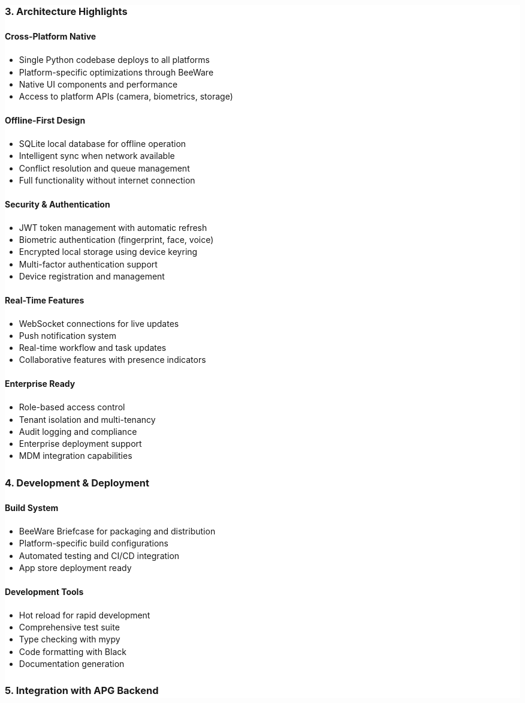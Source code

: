 ### 3. Architecture Highlights

#### Cross-Platform Native
- Single Python codebase deploys to all platforms
- Platform-specific optimizations through BeeWare
- Native UI components and performance
- Access to platform APIs (camera, biometrics, storage)

#### Offline-First Design
- SQLite local database for offline operation
- Intelligent sync when network available
- Conflict resolution and queue management
- Full functionality without internet connection

#### Security & Authentication
- JWT token management with automatic refresh
- Biometric authentication (fingerprint, face, voice)
- Encrypted local storage using device keyring
- Multi-factor authentication support
- Device registration and management

#### Real-Time Features
- WebSocket connections for live updates
- Push notification system
- Real-time workflow and task updates
- Collaborative features with presence indicators

#### Enterprise Ready
- Role-based access control
- Tenant isolation and multi-tenancy
- Audit logging and compliance
- Enterprise deployment support
- MDM integration capabilities

### 4. Development & Deployment

#### Build System
- BeeWare Briefcase for packaging and distribution
- Platform-specific build configurations
- Automated testing and CI/CD integration
- App store deployment ready

#### Development Tools
- Hot reload for rapid development
- Comprehensive test suite
- Type checking with mypy
- Code formatting with Black
- Documentation generation

### 5. Integration with APG Backend
